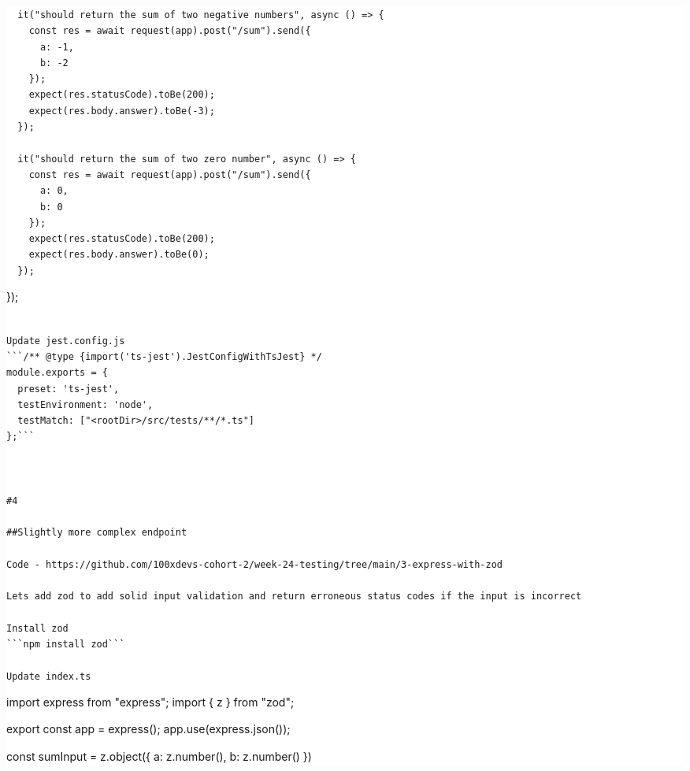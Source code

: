       it("should return the sum of two negative numbers", async () => {
        const res = await request(app).post("/sum").send({
          a: -1,
          b: -2
        });
        expect(res.statusCode).toBe(200);
        expect(res.body.answer).toBe(-3);
      });

      it("should return the sum of two zero number", async () => {
        const res = await request(app).post("/sum").send({
          a: 0,
          b: 0
        });
        expect(res.statusCode).toBe(200);
        expect(res.body.answer).toBe(0);
      });
});
```

Update jest.config.js
```/** @type {import('ts-jest').JestConfigWithTsJest} */
module.exports = {
  preset: 'ts-jest',
  testEnvironment: 'node',
  testMatch: ["<rootDir>/src/tests/**/*.ts"]
};```



#4

##Slightly more complex endpoint

Code - https://github.com/100xdevs-cohort-2/week-24-testing/tree/main/3-express-with-zod

Lets add zod to add solid input validation and return erroneous status codes if the input is incorrect

Install zod
```npm install zod```

Update index.ts
```
import express from "express";
import { z } from "zod";

export const app = express();
app.use(express.json());

const sumInput = z.object({
    a: z.number(),
    b: z.number()
})
